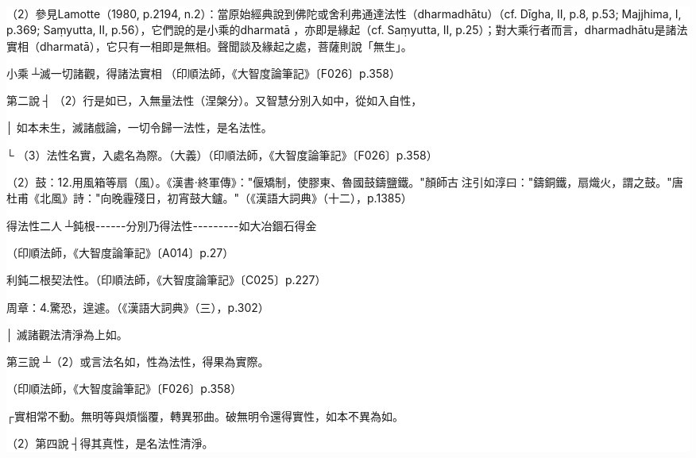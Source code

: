 [^68]: 參見Lamotte（1980, p.2192,
n.1）：Bhikṣusūtra並不是唯一討論及Tathatā之原始經典，其它尚有Paccayasuttanta見Saṃyutta,II,
p.26。

[^69]: 參見Lamotte（1980, p.2192，n.2）：參見Nidānasaṃyukta,
pp.198-204，《雜阿含經》卷14（345經）（大正2，95b10-c16）；Saṃyutta,
II, pp.47-50; Saṃyutta, II, pp.54-56。

[^70]: （1）參見《大智度論》卷26〈1
序品〉：「如舍利弗能分別諸法，暢演一句，通達無礙，佛讚言善通法性。」（大正25，247b22-23）

（2）參見Lamotte（1980, p.2194,
n.2）：當原始經典說到佛陀或舍利弗通達法性（dharmadhātu）（cf.
Dīgha, II, p.8, p.53; Majjhima, I, p.369; Saṃyutta, II,
p.56），它們說的是小乘的dharmatā ，亦即是緣起（cf. Saṃyutta, II,
p.25）；對大乘行者而言，dharmadhātu是諸法實相（dharmatā），它只有一相即是無相。聲聞談及緣起之處，菩薩則說「無生」。

[^71]: ┌觀諸法生滅相為如

小乘 ┴滅一切諸觀，得諸法實相
（印順法師，《大智度論筆記》〔F026〕p.358）

[^72]: 緣＋（起）【宋】【元】【明】【宮】。（大正25，298d，n.2）

[^73]: 〔實際〕－【宋】【宮】【石】。（大正25，298d，n.4）

[^74]: ┌ （1）三世平等無異（無始無後無住）名為如。

第二說 ┤
（2）行是如已，入無量法性（涅槃分）。又智慧分別入如中，從如入自性，

│ 如本未生，滅諸戲論，一切令歸一法性，是名法性。

└
（3）法性名實，入處名為際。（大義）（印順法師，《大智度論筆記》〔F026〕p.358）

[^75]: 參見《摩訶般若波羅蜜經》卷16〈54 大如品〉（大正8，335c13-17）。

[^76]: 參見釋厚觀、郭忠生合編，〈《大智度論》之本文相互索引〉，《正觀》（6），p.75：《大智度論》卷1（大正25，60b19-c6），卷15（大正25，170b29-c17），卷15（大正25，171a24-b15），卷17（大正25，189b-24），卷22（大正25，222b27-c16），卷31（大正25，287c6-18）；另參見《大智度論》卷35（大正25，319a13-18），卷52（大正25，433c2-9），卷53（大正25，439b1-13）。

[^77]: 〔法〕－【宋】【元】【明】【宮】【石】。（大正25，298d，n.5）

[^78]: 冶（ㄧㄝˇ）：1.冶煉金屬。2.引申為溶化。3.指熔爐。（《漢語大詞典》（二），p.411）

[^79]: （1）鼓＝錮【元】【明】。（大正25，298d，n.7）

（2）鼓：12.用風箱等扇（風）。《漢書‧終軍傳》："偃矯制，使膠東、魯國鼓鑄鹽鐵。"顏師古
注引如淳曰："鑄銅鐵，扇熾火，謂之鼓。"唐杜甫《北風》詩："向晚霾殘日，初宵鼓大鑪。"（《漢語大詞典》（十二），p.1385）

[^80]: ┌利根──知諸法皆是法性──如神通變石為金

得法性二人 ┴鈍根------分別乃得法性---------如大冶錮石得金

（印順法師，《大智度論筆記》〔A014〕p.27）

利鈍二根契法性。（印順法師，《大智度論筆記》〔C025〕p.227）

[^81]: 末＝未【宋】【元】【明】【宮】。（大正25，298d，n.8）

[^82]: 參見Lamotte（1980, p.2198, n.1）：應採用校讀之「本未生」。

[^83]: 慞（ㄓㄤ）：慞惶，亦作"慞偟"。忙亂，慌張。（《漢語大詞典》（七），p.712）

周章：4.驚恐，遑遽。（《漢語大詞典》（三），p.302）

[^84]: 嗚＝鳴【宋】【元】【明】【宮】。（大正25，298d，n.10）

[^85]: 參見《大智度論》卷32：「實際者，以法性為實證，故為際。如阿羅漢，名為住於實際。」（大正25，297c12-14）。

[^86]: ┌（1）一一法中九相，知此法有體為下如，終歸無常為中如，非有無非〔生〕滅，

│ 滅諸觀法清淨為上如。

第三說 ┴（2）或言法名如，性為法性，得果為實際。

（印順法師，《大智度論筆記》〔F026〕p.358）

[^87]: 《鳩摩羅什法師大義》卷中：「諸法相隨時為名。若如實得諸法性相者，一切義論所不能破，名為如；如其法相，非心力所作也。諸菩薩利根者，推求諸法如相：何故如是寂滅之相不可取、不可捨？即知諸法如相性自爾故。如：地，堅性；水，濕性；火，熱性；風，動性。火，炎上為事；水，流下為事；風，傍行為事。如是諸法性，性自爾，是名法性也。更不求勝事，爾時心定，盡其邊極，是名真際。是故其本是一義，名為三。如道法是一，分別上、中、下，故名為三乘。初為如，中為法性，後為真際。真際為上，法性為中，如為下；隨觀力故，而有差別。」（大正45，136a4-15）

[^88]: 《大智度論疏》卷14：「如言十二因緣，既是法空，此之因緣常在於世，猶如本法體不曾異，故言如也。又如風性是動，雖被障故有礙，礙息時還復本性；水、火性等皆爾，故取其本性義為如也。」（卍新續藏46，829a17-21）

[^89]: 參見Lamotte（1980, p.2199, n.2）：參見Nidānasaṃyukta, p.148,
p.164；《雜阿含經》卷12（296經）（大正2，84b12-c10）；Saṃyutta, II,
p.25。

[^90]: （1）《大智度論疏》卷14：「復次諸法實相常住不動已下，第八就眾生垢淨義明此三法也。以煩惱覆故，不見本如也。」（卍新續藏46，829a22-23）

┌實相常不動。無明等與煩惱覆，轉異邪曲。破無明令還得實性，如本不異為如。

（2）第四說 ┤得其真性，是名法性清淨。


[^1]: 第四十九＝第四十【宋】【宮】，＝第三十四下訖得三世佛功德【石】，〔第四十九〕－【元】【明】。（大正25，296d，n.19）
[^2]: 「因緣、次第緣、緣緣、增上緣」四緣，玄奘譯為「因緣、等無間緣、所緣緣、增上緣」。參見《大般若波羅蜜多經》卷402〈2
[^3]: 參見《大毘婆沙論》卷21：「問：若於一法具四緣者，應但一緣，云何立四？答：依作用立，不依物體，一物體中有四用故。謂：^（1）^一剎那心心所法，引起次後剎那同類心心所故，立為因緣。^（2）^即此開避次後剎那心心所法令得生故，立為等無間緣。^（3）^即此能為次後剎那心心所法所取境故，立為所緣緣。^（4）^即此不障礙次後剎那心心所法，令得生故，立為增上緣。此中因緣如種子法，等無間緣如開導法，所緣緣如任杖法，增上緣如不障法。」（大正27，109a18-27）
[^4]: 印順法師，《中觀論頌講記》，p.66：
[^5]: 參見《大毘婆沙論》卷131：「以因緣攝一切有為法，等無間緣攝過去、現在除阿羅漢最後心聚餘心心所法，所緣緣、增上緣攝一切法故。」（大正27，680c4-7）
[^6]: （1）說一切有部立六因：相應因、共生因、自種因、遍因、報因、無障因，玄奘譯為「相應因、俱有因、同類因、遍行因、異熟因、能作因」，其定義參見《發智論》卷1（大正26，920c5-921a10），《俱舍論》卷6〈2
[^7]: 參見《俱舍論》卷7〈2
[^8]: 參見《大智度論疏》卷14：「次第緣者已下，明羅漢過去心是現在心次第，而非緣未來。既無生故現在最來後滅時心，更不能為後心作次第緣生於後心；但得是次第，不名次第緣，故言除之也。諸餘過去現在心心數法已下，明餘人，此過去心能作現在心次第緣，次第生現在心心數法；現在心心數法能作次第緣，生未來心數法；未來心既未有，未能作次第緣生後心，故不論也。」（卍新續藏46，820b3-10）
[^9]: 參見《大智度論疏》卷14：「緣緣者，既心緣於塵，心境合說，故通一切法。增上緣，既說一切生時萬法不障，色生時心不障，心生時色不障；諸法悉爾，并通色心故，則通一切法。」（卍新續藏46，820b10-13）
[^10]: 破四緣。（印順法師，《大智度論筆記》［F017］p.346）
[^11]: （1）參見《中論》卷1〈1
[^12]: 旦＝但【宋】【元】【明】【宮】【石】。（大正25，296d，n.23）
[^13]: （1）參見《中論》卷1〈1
[^14]: 《大智度論疏》卷14：「又過去心心數法已下，次破第二次第緣。上明除羅漢過去、現在末後心，此心但得是次第。以其都滅無心故，不得作緣生後次第心。若爾者，此諸心亦爾，盡有都滅義；滅義名無，無既是無法，那得云過去心心數法能為現在有心心數法作次第緣？」（卍新續藏46，821a6-10）
[^15]: 參見《大智度論疏》卷14：「又過去心若有者，則非過去心；若無者，則不得作次第緣生現在心。若爾者，則無現在心也。」（卍新續藏46，821a10-12）
[^16]: （1）參見《中論》卷1〈1 觀因緣品〉：
[^17]: （1）參見《大智度論疏》卷14：「如一切法無相無緣已下，次破緣緣義。既言心緣於境，心境合說，故名緣緣者，既云一切法無相、無緣，無相故則無境，無緣故則無心；若爾者，有何緣緣義也。」（卍新續藏46，821a13-15）
[^18]: （1）參見《大智度論疏》卷14：「若一切法無所屬已下，明一切法既其平等，無屬無依。平等之法，有何增上義？而言一法生時，萬法不障故，乃以萬法為我增上緣也。」（卍新續藏46，821a16-18）
[^19]: ┌佛說四緣，少智執著，故說空。
[^20]: 《大智度論》卷55：「須菩提此中自說因緣：不以空分別色。色即是空，空即是色，以是故般若波羅蜜無所失、無所破，若無所破則無過罪，是故不言非法。空即是般若波羅蜜，不以空智慧破色令空，亦不以破色因緣故有空。空即是色，色即是空，故以般若波羅蜜中破諸戲論。」（大正25，450c2-8）
[^21]: 有關六因與四緣之關係，參見楊白衣，《俱舍要義》，p.57：
[^22]: 參見《大智度論疏》卷14：「同相者，明心王與心數既同是心相，故云同相也。同緣者，明心若緣時數則隨緣，故云同緣也。」（卍新續藏46，822a2-4）
[^23]: 參見《大智度論疏》卷14：「共生因^※^者已下，此亦名共事因。若前相應因唯據心數法等名相應，故親而狹；此共生因，既通色心等共生盡屬此因，故疎而廣，如眼識起，是要須有四相諸法等始乃得生，故云共生因。」（卍新續藏46，822a16-19）
[^24]: （1）《大智度論疏》卷14：「自種因者已下，亦名自分因，出《雜心》；明善，善自相生；惡，惡自相生，故云自種。」（卍新續藏46，822b2-3）
[^25]: 參見《大智度論疏》卷14：「報因者已下，明有漏善惡業，能得來果，故名報因，從果得名。論云：對因言果，對緣云報，故言因緣果報。」（卍新續藏46，823a22-23）
[^26]: 《大智度論疏》卷14：「今此中為釋次第緣，前後相續生無有斷絕，故云無間。次第緣義前已釋，此唯是有為，通漏、無漏，通三性，唯在心聚等，義當說。」（卍新續藏46，823c1-3）
[^27]: 《大智度論疏》卷14：「心心數法緣塵故生已下，次釋緣緣。此明心是能緣之主，前境正是所緣之體，心境合說故名緣緣。此通三聚，有為、無為，有漏，三性等也。」（卍新續藏46，823c4-6）
[^28]: 《大智度論疏》卷14：「諸法生時不相障已下，此中應言是為增上緣，乃云是為無障者，論主為欲明四緣即是六因義，故所以云爾。此義既通一切法，最疎遠故，亦得通有為、無為，漏、無漏，三性、三聚等法也。」（卍新續藏46，823c7-10）
[^29]: 參見Lamotte（1980, p.2177,
[^30]: 《大智度論疏》卷14：「又復次心心數法從四緣生已下，第四明法從緣生也。明此心心數法等，既是相應因故，從因緣生也。心心數法等次第相生故，從次第生也。心生之時，必有所緣故，從緣緣生也。一法生時萬法不障故，從增上緣生也。」（卍新續藏46，823c11-15）
[^31]: 《大智度論疏》卷14：「凡論緣緣者，必須心境合說。論心緣塵義，爾時心滅息故，不得云從緣緣生也。」（卍新續藏46，823c20-21）
[^32]: 《大智度論疏》卷14：「此不相應行等，非如前二定，要是修習久久，從心生始得故，不從次第緣生。是非色非心法故，不從緣緣生。」（卍新續藏46，824a9-11）
[^33]: 羸（ㄌㄟˊ）：1.衰病，瘦弱，困憊。（《漢語大詞典》（六），p.1400）
[^34]: 參見Lamotte（1980, p.2177,
[^35]: 《大智度論疏》卷14：「報生心心數法從五因生已下，第五明從因生法。心有二種：一者果心，二者因心。因心者，即是方便心，謂善惡諸心等；果心者，即是報心，謂麤心、細心，利心、鈍心等也；今言報生心者，正據此心。」（卍新續藏46，824a24-b3）
[^36]: 《阿毘曇心論經》卷1：「報生心心數法五因者，謂所作因、共生因、相似因、相應因、報因。所作因者，彼法生時，相似、不相似事不作障礙。共生因者，彼此伴生，彼生等心不相應行伴力生。相似因者，前生無記法；或作是解，是報因生非威儀等。何以故？彼勝故非勝與劣作因。相應因者：彼此力一時一緣中轉。報因者：彼或善不善業，此則彼果穢污。」（大正28，838b14-21）
[^37]: 參見Lamotte（1980, p.2177,
[^38]: 《大智度論疏》卷14：「煩惱體是垢法，屬隱故無記。此報生心，非是煩惱非垢法，屬不隱沒無記故，不從遍因生也。」（卍新續藏46，824b7-8）
[^39]: 《大智度論疏》卷14：「煩惱乃是隱沒垢法，非是報法，故除報因。」（卍新續藏46，824b14-15）
[^40]: 〔色〕－【宋】【元】【明】【宮】，色＝非【石】。（大正25，297d，n.2）
[^41]: 《大智度論疏》卷14：「既是報生，是於報法屬不隱沒無記，非是煩惱垢法，故除遍因。」（卍新續藏46，824c8-9）
[^42]: 《大智度論疏》卷14：「諸餘心心數法除初無漏心已下，上明生報生心心數義竟，今次欲明生諸方便心心數法，謂善、不善，或解等心心數法，故云諸餘心也。前諸煩惱生義，三性心中，已具含不善與無記，心生義已竟。今此中且據有漏無漏善心心數法為語，此心不一故，亦云諸餘心色。除初無漏心者，苦法忍心。既是初無漏心，此心乃從世第一法生，世法是有漏，忍乃是無漏，非自種因生故除之。若第二苦法智心，即從苦忍生，同是無漏，得有自種因生義，爾時始得從四因生。」（卍新續藏46，825a6-14）
[^43]: 《大智度論疏》卷14：「若有自種因者，則具三因。此有漏無漏善心所帶諸不相應行等，非無記，故除報因；非垢法，故除遍因；是非色非心法故，除相應因。此行等生時，必影和共起，故有共因；此行等有自相生義，故有自種因；此行等生時，萬法不障，故有不障因。故云若有自種，則從三因生。」（卍新續藏46，825b16-21）
[^44]: 《大智度論疏》卷14：「如初有漏心中，色正語、正業、正命等，此之色心等並無自種因。以非心心數法，但長故無相應因。非垢法故無遍因。是於善色屬方便色，但是因色非是報生色，故無報因。此既是初無漏色，始從有漏生故，無自種因。爾時此色無此四因。以此色生時有四相諸得業影和共生故，有共生因。此法生時，諸法不障故，有不障故有不障因。此色所帶不相應行等，亦唯具此二因。故言若無自種因者，從二因生也。」（卍新續藏46，825b8-16）
[^45]: 《大智度論疏》卷14：「若初無漏善心，以是心心數法故，得有相應因。此心生時，則有四相、諸得等共生故，得有共因。一法生時，萬法不障故，所以得生；若有障者，則不得生此法；既得生故，有不障因。以初從有漏生故，無自種因。四相等共起故，有共生因。諸法不障其生故，得有名因。故云：初無漏心從三因生也。」（卍新續藏46，825c1-7）
[^46]: 《大智度論疏》卷14：「諸無漏心中色及不相應諸行從二因生已下，已如上釋。但初無漏心，雖從三因生，而所帶不相應行，只得從二因生故。非心心數法故，無相應因也。無自種因、報因、遍因等義皆同。」（卍新續藏46，825c8-11）
[^47]: 參見《阿毘曇心論》卷1（大正28，812a15-16）。
[^48]: 《大智度論》卷20：「以六因生苦果故名為因，四緣生苦果故名為緣。」（大正25，207a19-20）
[^49]: 誑（ㄎㄨㄤˊ）：1.惑亂，欺騙。（《漢語大詞典》（十一），p.237）
[^50]: 參見《大智度論》卷31（大正25，294c10-26）。
[^51]: 〔緣緣〕－【宋】【元】【明】【宮】。（大正25，297d，n.4）
[^52]: 〔緣〕－【宋】【元】【明】【宮】【石】。（大正25，297d，n.5）
[^53]: 彈毘曇四緣，久學成邪見，一無窮，二無因。（印順法師，《大智度論筆記》［F017］p.346）
[^54]: 〔汝〕－【宋】【元】【明】【宮】。（大正25，297d，n.7）
[^55]: 參見Lamotte（1980, p.2180,
[^56]: （復次......切）十四字＝（欲知）二字【宋】【元】【明】【宮】【石】。（大正25，297d，n.9）
[^57]: 自相空，參見《大智度論》卷31（大正25，293a-c）。
[^58]: 《成實論》卷11：「一切分皆可分析壞裂乃至微塵，以方破塵，終歸都無。」（大正32，330c9-10）
[^59]: 參見《大智度論》卷31（大正25，293c19-295c6）。
[^60]: 參見《持心梵天所問經》卷2（大正15，11a5-15）。
[^61]: ┌實相異名：如法本相觀，不見常樂我淨實，是名無常苦無我不淨空；捨倒不著正。
[^62]: 參見Lamotte（1980, p.2189,
[^63]: 參見Lamotte（1980, p.2189,
[^64]: 參見《摩訶般若波羅蜜經》卷4：「菩薩摩訶薩行般若波羅蜜，觀色無常相是亦不可得。觀色苦相、無我相、空相、無相相、無作相、寂滅相、離相，是亦不可得；受、想、行、識亦如是。是時菩薩作是念：我當為一切眾生說是無常法，是亦不可得。」（大正8，240b4-9）
[^65]: 參見《摩訶般若波羅蜜經》卷21（大正8，375a17-27），《大般若波羅蜜多經》卷524（大正7，686b12-21），《大般若波羅蜜多經》卷547（大正7，814b28-c4）。
[^66]: 捨倒不著正。（印順法師，《大智度論筆記》［F026］p.358）
[^67]: 參見《雜阿含經》卷12（296經）（大正2，84b-c），卷12（299經）（大正2，85b-c）。
[^91]: 發引：3.啟程，出發。（《漢語大詞典》（八），p.544）
[^92]: 懸＝玄【宋】【元】【明】【宮】【石】。（大正25，299d，n.1）
[^93]: 懸知：料想，預知。（《漢語大詞典》（七），p.774）
[^94]: （1）《大智度論疏》卷14：「復次知諸法實相中無常法已下，第九就實相釋三法義也。」（卍新續藏46，829b3-4）
[^95]: 末＝未【明】。（大正25，299d，n.2）
[^96]: 參見Lamotte（1980, p.2200, n.1）：應採用校讀之「本未生」。
[^97]: 中皆有涅槃＝亦名為法【宋】【元】【明】【宮】【石】。（大正25，299d，n.3）
[^98]: 《大智度論疏》卷14：「《大智度論疏》卷14：「復次，舍利弗菩薩摩訶薩欲數如三千大世界中大地諸山微塵當學波若已下，此下者復舉神通行來勸學也，明一切有為法中地水火風，此之四種其力最大，離勝離知；若能善般若波羅蜜者，其力復過此四大力，故舉此四門勸學波若也。」（卍新續藏46，829b8-12）
[^99]: 石（ㄉㄢˋ）：17.量詞。計算容量的單位。十斗為一石。18.量詞。計算重量的單位。一百二十斤為一石。《書‧五子之歌》："關石和鈞，王府則有。"（《漢語大詞典》（七），p.979）
[^100]: 末：19.謂研成粉末。（《漢語大詞典》（四），p.692）末以為塵：研磨成塵土。
[^101]: 下：5.撤去，卸下。6.除去，捨去。12.放入，投入。（《漢語大詞典》（一），p.306）
[^102]: 參見《妙法蓮華經》卷3〈7 化城喻品〉：
[^103]: 《大智度論》卷31：「如七尺之身，以大海為深；羅睺阿修羅王，立大海中，膝出水上。」（大正25，290b8-10）
[^104]: 參見《大智度論疏》卷14：「問曰：云何般若波羅蜜得此智慧已下，此意云：波若乃是無相實智，此之智慧乃是分別，云何乃言由行波若得如此智也。」（卍新續藏46，829c10-12）
[^105]: 為地為堅牢＝謂地為牢堅【宋】【元】【明】【宮】，＝謂地所為窂堅【石】。（大正25，299d，n.11）
[^106]: 水＝火【明】。（大正25，299d，n.12）
[^107]: 宗＝崇【宋】【元】【明】【宮】。（大正25，300d，n.1）
[^108]: 伏：12.通" 服 "。佩服，服氣。（《漢語大詞典》（一），p.1180）
[^109]: 諸威儀中皆得修善，何故但說結加趺坐，參見《大毘婆沙論》卷39（大正27，204b3-20）。
[^110]: 舍婆提城，參見《一切經音義》卷10：「舍衛國（梵語。訛也。案：《十二遊經》義譯云無物不有國。或云舍婆提城，或言捨羅婆悉帝夜城，並訛也。正梵音云室羅伐悉底國，此譯云聞者。《城法鏡經》譯云聞物國。又《善見律》云：舍衛者，人名也。舍衛先居此地時，有國王見其地好，心生愛樂，舍衛遂請王住，王即許之，因以其名而為國號。又國云多有國，諸國珍奇，多歸此國，故以為名也。）」（大正54，367c24-368a2）
[^111]: （1）難陀、婆難陀龍王欲破舍婆提事。（印順法師，《大智度論筆記》［G007］p.382）
[^112]: 《大智度論疏》卷14：「菩薩摩訶薩欲以一毛舉三千界已下，前唯明舉而已，今乃言擲著他方此力彌勝故，漸漸明之也。」（卍新續藏46，830c6-7）
[^113]: 〔者當學般若波羅蜜〕－【宋】【元】【明】【宮】。（大正25，300d，n.7）
[^114]: 過着＝擲過【元】【明】。（大正25，300d，n.8）
[^115]: 參見《妙法蓮華經》卷4〈11 見寶塔品〉（大正9，33a20-b12）。
[^116]: 供養功德在心，彼雖未受，已得施福。（印順法師，《大智度論筆記》［C005］p.190）
[^117]: 《大智度論》卷9：「善心因緣福德力大故。譬如慈心三昧力，觀一切眾生皆見受樂，雖無實益，以慈觀故，是人得無量福。」（大正25，126b7-9）
[^118]: 歡喜丸，參見《大般涅槃經》卷39︰「酥、麵、蜜、薑、胡椒、蓽茇、蒲萄、胡桃、石榴、桵子，如是和合，名歡喜丸。」（大正12，595c）
[^119]: 參見《大智度論》卷12（大正25，150c）。
[^120]: 萬＋（億）【宋】【元】【明】【宮】。（大正25，300d，n.9）
[^121]: 五眾，即戒、定、慧、解脫、解脫知見五分法身。參見《大智度論》卷21（大正25，220a8-221b1）。
[^122]: 參見《雜阿含經》卷3（61經）：「比丘！於此法如實正慧等見，三結盡斷知，謂身見、戒取、疑。比丘！是名須陀洹果，不墮惡道，必定正趣三菩提，七有天人往生，然後究竟苦邊。」（大正2，16a11-14）
[^123]: 參見《阿毘曇毘婆沙論》卷25：「復次，為利根者，說斷三結，名須陀洹；為鈍根者，說斷八十八結及無量苦，名須陀洹。」（大正28，183c14-16）
[^124]: 《大智度論》卷35：「如須陀洹用二種解脫果：有為解脫，無為解脫。」（大正25，321a5-6）關於有為、無為二種解脫，參見《大智度論》卷2（大正25，72a2-6），卷21（大正25，221a7-15），卷26（大正25，250c2-5）；《大毘婆沙論》卷65（大正27，338a7-16）；《俱舍論》卷25（大正29，133c20-22）。
[^125]: 〔洹〕－【宋】【元】【明】【宮】【石】。（大正25，300d，n.10）
[^126]: 《雜阿含經》卷30（843經）：「佛告舍利弗：如汝所說，流者謂八聖道；入流分者有四種，謂親近善男子，聽正法，內正思惟，法次法向；入流者，成就四法，謂於佛不壞淨，於法不壞淨，於僧不壞淨，聖戒成就。」（大正2，215b24-28）
[^127]: 《翻梵語》卷3：「斯陀含（應云：斯已理陀伽寐，亦云息忌陀迦；《禪經》曰：往來；譯曰：往來）。」（大正54，1003b4）
[^128]: 《翻梵語》卷6：「伽彌（應云：阿伽彌；《輪論》曰：來也）。」（大正54，1019a21）
[^129]: 《翻譯名義集》卷1：「阿那含，此云不來。《金剛疏》云：『是人欲界中死，生色、無色界，於彼漏盡，不復來生。』《大論》名阿那伽彌──『阿那』名不，『伽彌』名來。《四教義》翻云不還。」（大正54，1061a15-18）
[^130]: 中陰滅阿那伽彌，即中般涅槃阿那含。
[^131]: 《大智度論疏》卷14：「答曰已下，答意云，那含於此死生上界者，多如現滅者，故從多，皆名阿那伽彌也。現滅有二義：若於凡夫身上一生次第修得至第三果，於第三果上不死，復更得後果者，名現滅人。二者、得初果、或二果皆逕生，唯得第三果不逕生即得後果者，名現滅。有此二義。今若大都論者，但令於欲界得第三果，不遙生，決於欲界第三果身上得後果者，即是現滅人。此中意唯據欲界中滅為語，既言於欲界第三果身上不逕生得滅者屬現滅故，當知上界無現滅人。若生上界現滅者，乃屬生行等人也。若中陰滅者，則通色界也。」（卍新續藏46，832a14-23）
[^132]: （1）《中阿含經》卷30（127經）《福田經》：「云何九無學人？^（1）^思法，^（2）^昇進法，^（3）^不動法，^（4）^退法，^（5）^不退法，^（6）^護法護則不退、不護則退，^（7）^實住法，^（8）^慧解脫，^（9）^俱解脫，是謂九無學人。」（大正1，616a17-19）
[^133]: 參見釋厚觀、郭忠生合編，〈《大智度論》之本文相互索引〉，《正觀》（6），p.7：「退法、不退法」，參見《大智度論》卷3（大正25，81a24-28），卷4（大正25，86b12-13）；「慧解脫、共解脫」，參見《大智度論》卷28（大正25，270b-c）。
[^134]: 參見《大毘婆沙論》卷84（大正27，434b），《大智度論》卷21（大正25，215a7-21）。
[^135]: 參見《大毘婆沙論》卷85（大正27，438c2-5），《大智度論》卷21（大正25，215b3-217a4）。
[^136]: （1）《大毘婆沙論》卷178：「問：願智云何？答：如阿羅漢成就神通，得心自在，隨欲知義，發正願已，便入邊際第四靜慮，從定起已，如願皆知。」（大正27，895a28-b1）
[^137]: 苦＝若【明】。（大正25，301d，n.5）
[^138]: 依印順法師，《大智度論筆記》〔J040〕p.528：「二種須陀洹果（餘三亦爾）」，此「餘三亦爾」應即指此文，指餘三果亦各有「有為解脫果」及「無為解脫果」。
[^139]: （1）舍利弗供佛不如佛供狗。（印順法師，《大智度論筆記》〔G007〕p.382）
[^140]: 〔生〕－【宋】【元】【明】【宮】。（大正25，301d，n.10）
[^141]: （1）供養：心勝於田。（印順法師，《大智度論筆記》〔C005〕p.190）
[^142]: 參見《佛五百弟子自說本起經》（大正4，191c24-192a16）；《根本說一切有部毘奈耶藥事》卷16（大正24，80a1-26）；《彌沙塞部和醯五分律》卷21（大正22，145c17-146a10），《十誦律》卷25（大正23，183a15-b3）；《摩訶僧祇律》卷31（大正22，481a2-482a1）；《大智度論》卷22（大正25，224a1-6），卷26（大正25，253b8-11），卷29（大正25，271b20-27）。
[^143]: （1）《阿育王息壞目因緣經》：「汝童子時，以一把土，奉上如來。佛受，呪願，詣迦葉寺，以水和泥，補寺南壁；記汝後當南閻浮提作轉輪王，名曰阿育，一日之中，便當興立八萬四千如來神廟。」（大正50，179b10-15）
[^144]: （1）簿＝淨【宋】【元】【明】【宮】。（大正25，301d，n.13）
[^145]: 福＝施【元】【明】。（大正25，301d，n.14）
[^146]: 參見《大智度論》卷30〈1
[^147]: 參見《摩訶般若波羅蜜經》卷1（大正8，218b18-c9）。
[^148]: 《大智度論疏》卷14：「復次，又如以般若波羅蜜心布施已下，有三復次，總結前施得大果報義也。」（卍新續藏46，832c7-8）
[^149]: 情：2.指心情。6.意願，欲望。12.情況。《易‧咸》："觀其所恆，而天地萬物之情可見矣。"（《漢語大詞典》（七），p.576）
[^150]: 《大智度論》卷9：「問曰；何以名他化自在？答曰：此天奪他所化而自娛樂，故言他化自在；化自樂者，自化五塵而自娛樂，故言化自樂。」（大正25，123a7-10）
[^151]: 參見《雜阿含經》卷37（1042經）（大正2，272c29-273a12）。又《大智度論》於卷7也曾引此經明「願為前導」之理（大正25，108b13-c1）。
[^152]: （亦）＋如【宋】【元】【明】【宮】。（大正25，301d，n.18）
